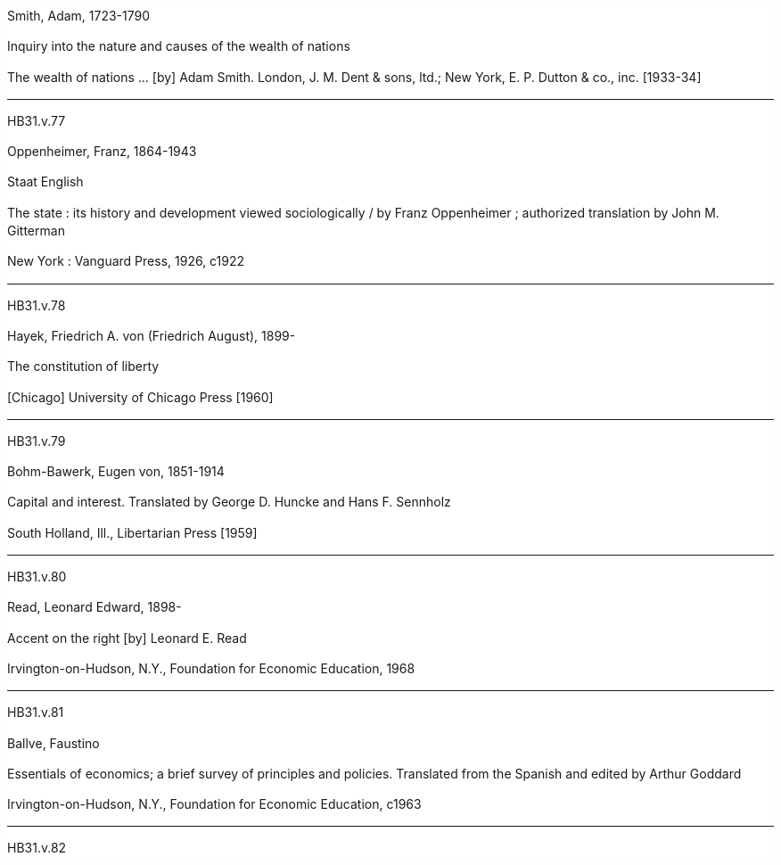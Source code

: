 Smith, Adam, 1723-1790

Inquiry into the nature and causes of the wealth of nations

The wealth of nations ... [by] Adam Smith. London, J. M. Dent & sons, ltd.;
New York, E. P. Dutton & co., inc. [1933-34]  

* * *

HB31.v.77

Oppenheimer, Franz, 1864-1943

Staat English

The state : its history and development viewed sociologically / by Franz
Oppenheimer ; authorized translation by John M. Gitterman

New York : Vanguard Press, 1926, c1922  

* * *

HB31.v.78

Hayek, Friedrich A. von (Friedrich August), 1899-

The constitution of liberty

[Chicago] University of Chicago Press [1960]  

* * *

HB31.v.79

Bohm-Bawerk, Eugen von, 1851-1914

Capital and interest. Translated by George D. Huncke and Hans F. Sennholz

South Holland, Ill., Libertarian Press [1959]  

* * *

HB31.v.80

Read, Leonard Edward, 1898-

Accent on the right [by] Leonard E. Read

Irvington-on-Hudson, N.Y., Foundation for Economic Education, 1968  

* * *

HB31.v.81

Ballve, Faustino

Essentials of economics; a brief survey of principles and policies. Translated
from the Spanish and edited by Arthur Goddard

Irvington-on-Hudson, N.Y., Foundation for Economic Education, c1963  

* * *

HB31.v.82
